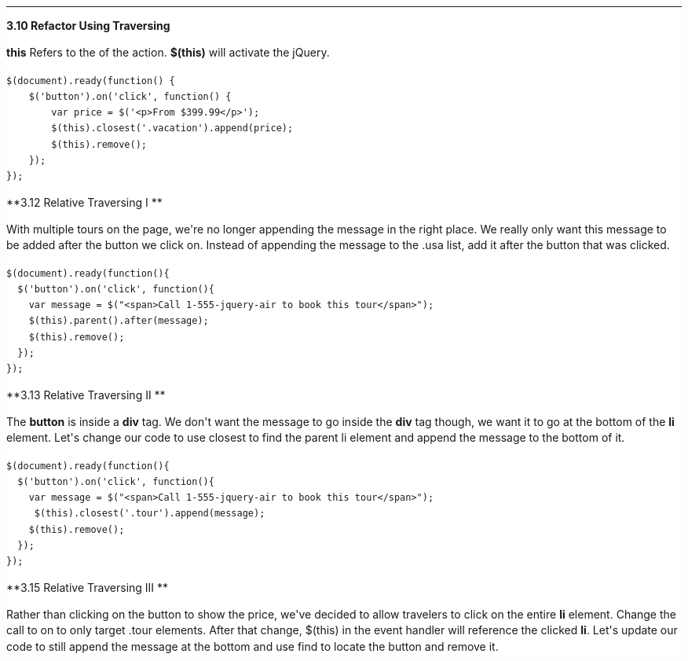 ***

**3.10 Refactor Using Traversing**

**this** Refers to the <element> of the action. **$(this)** will activate the jQuery.

```
$(document).ready(function() {
	$('button').on('click', function() {
		var price = $('<p>From $399.99</p>');
		$(this).closest('.vacation').append(price);
		$(this).remove();
	});
});

```

**3.12 Relative Traversing I **

With multiple tours on the page, we're no longer appending the message in the right place. We really only want this message to be added after the button we click on. Instead of appending the message to the .usa list, add it after the button that was clicked.

```
$(document).ready(function(){
  $('button').on('click', function(){
    var message = $("<span>Call 1-555-jquery-air to book this tour</span>");
    $(this).parent().after(message);
    $(this).remove();
  });
});
```


**3.13 Relative Traversing II **

The **button** is inside a **div** tag. We don't want the message to go inside the **div** tag though, we want it to go at the bottom of the **li** element. Let's change our code to use closest to find the parent li element and append the message to the bottom of it.


```
$(document).ready(function(){
  $('button').on('click', function(){
    var message = $("<span>Call 1-555-jquery-air to book this tour</span>");
     $(this).closest('.tour').append(message);
    $(this).remove();
  });
});
```


**3.15 Relative Traversing III **

Rather than clicking on the button to show the price, we've decided to allow travelers to click on the entire **li** element. Change the call to on to only target .tour elements. After that change, $(this) in the event handler will reference the clicked **li**. Let's update our code to still append the message at the bottom and use find to locate the button and remove it.
